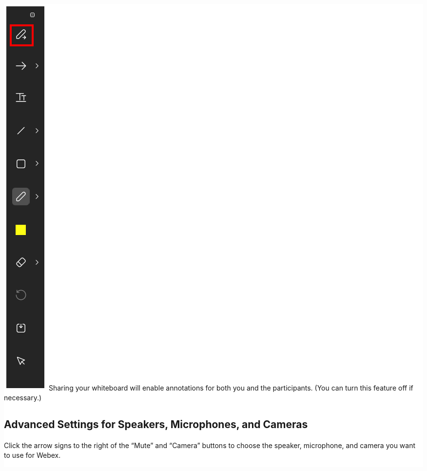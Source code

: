 ![alt](img/webex_annotation_palette.png)
Sharing your whiteboard will enable annotations for both you and the participants. (You can turn this feature off if necessary.)

## Advanced Settings for Speakers, Microphones, and Cameras

Click the arrow signs to the right of the “Mute” and “Camera” buttons to choose the speaker, microphone, and camera you want to use for Webex.

<figure>
<div style="display: flex; gap: 5px; flex-wrap: wrap; align-items: flex-end;">
